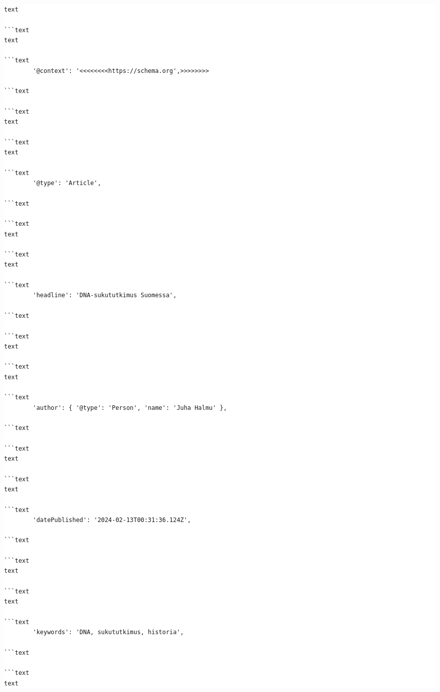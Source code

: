 ```text
text

```text
text

```text
        '@context': '<<<<<<<<https://schema.org',>>>>>>>>

```text

```text
text

```text
text

```text
        '@type': 'Article',

```text

```text
text

```text
text

```text
        'headline': 'DNA-sukututkimus Suomessa',

```text

```text
text

```text
text

```text
        'author': { '@type': 'Person', 'name': 'Juha Halmu' },

```text

```text
text

```text
text

```text
        'datePublished': '2024-02-13T00:31:36.124Z',

```text

```text
text

```text
text

```text
        'keywords': 'DNA, sukututkimus, historia',

```text

```text
text

```